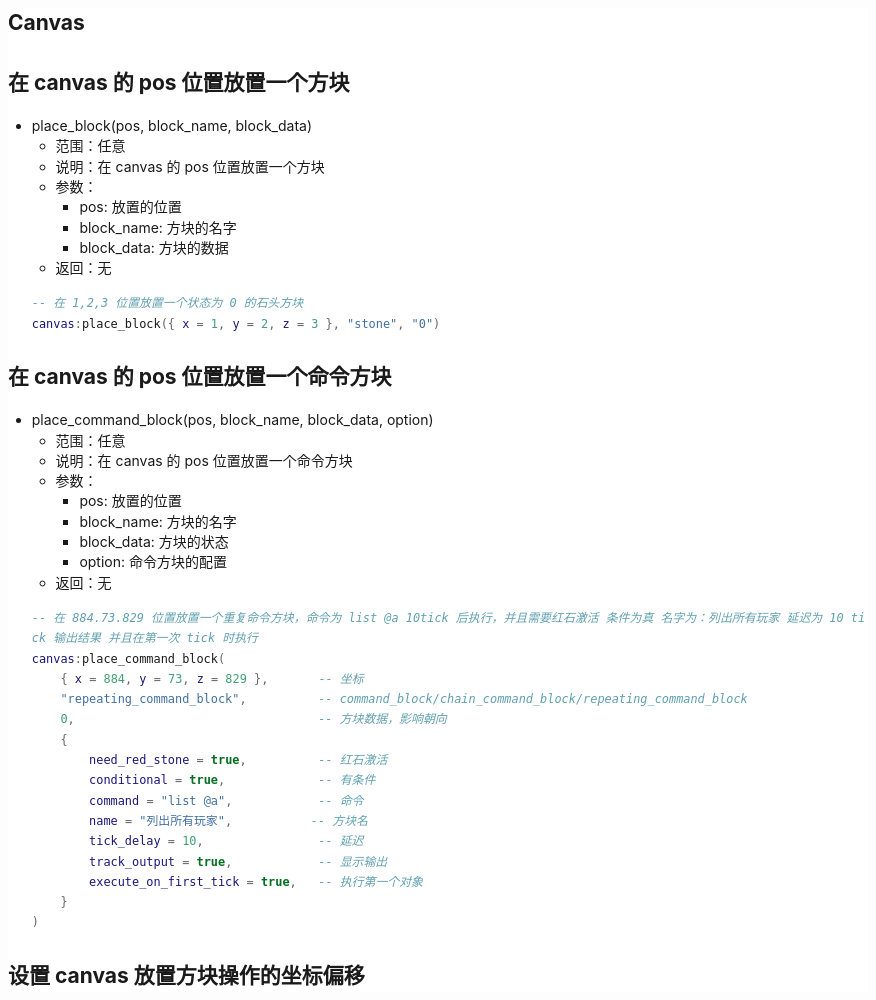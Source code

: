 ## Canvas

## 在 canvas 的 pos 位置放置一个方块

- place_block(pos, block_name, block_data)
  - 范围：任意
  - 说明：在 canvas 的 pos 位置放置一个方块
  - 参数：
    - pos: 放置的位置
    - block_name: 方块的名字
    - block_data: 方块的数据
  - 返回：无
  ```lua
  -- 在 1,2,3 位置放置一个状态为 0 的石头方块
  canvas:place_block({ x = 1, y = 2, z = 3 }, "stone", "0")
  ```

## 在 canvas 的 pos 位置放置一个命令方块

- place_command_block(pos, block_name, block_data, option)
  - 范围：任意
  - 说明：在 canvas 的 pos 位置放置一个命令方块
  - 参数：
    - pos: 放置的位置
    - block_name: 方块的名字
    - block_data: 方块的状态
    - option: 命令方块的配置
  - 返回：无
  ```lua
  -- 在 884.73.829 位置放置一个重复命令方块，命令为 list @a 10tick 后执行，并且需要红石激活 条件为真 名字为：列出所有玩家 延迟为 10 tick 输出结果 并且在第一次 tick 时执行
  canvas:place_command_block(
      { x = 884, y = 73, z = 829 },       -- 坐标
      "repeating_command_block",          -- command_block/chain_command_block/repeating_command_block
      0,                                  -- 方块数据，影响朝向
      {
          need_red_stone = true,          -- 红石激活
          conditional = true,             -- 有条件
          command = "list @a",            -- 命令
          name = "列出所有玩家",           -- 方块名
          tick_delay = 10,                -- 延迟
          track_output = true,            -- 显示输出
          execute_on_first_tick = true,   -- 执行第一个对象
      }
  )
  ```

## 设置 canvas 放置方块操作的坐标偏移
